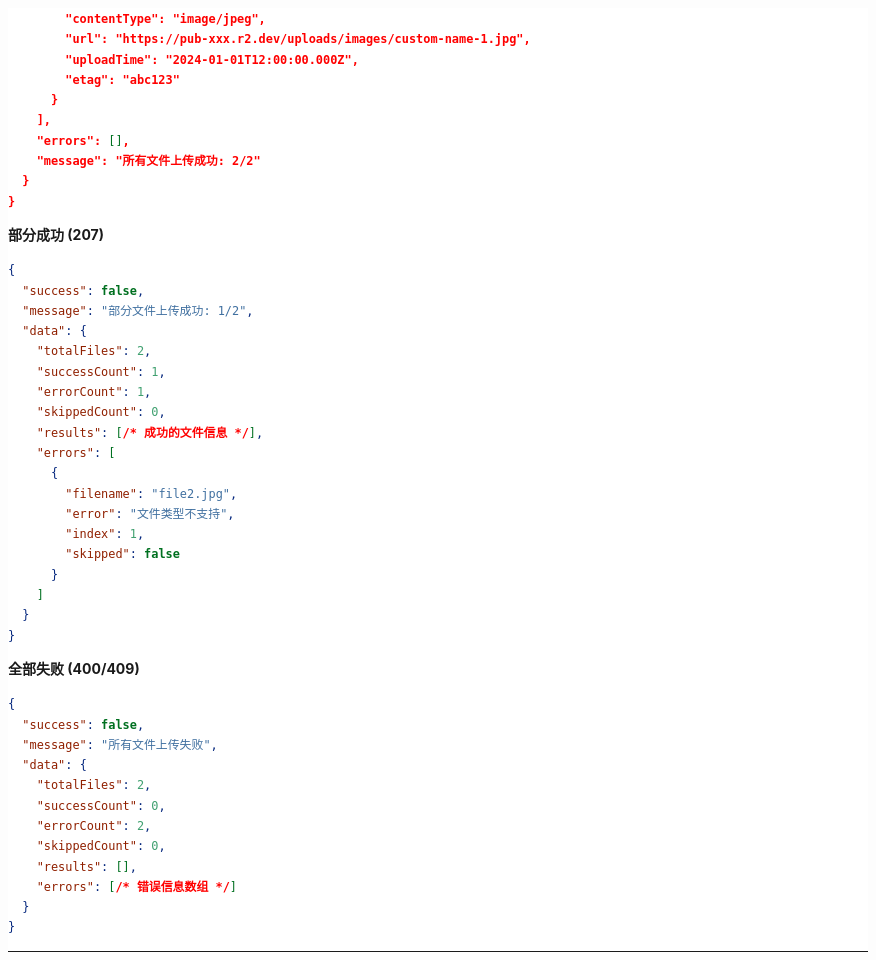 ```json
        "contentType": "image/jpeg",
        "url": "https://pub-xxx.r2.dev/uploads/images/custom-name-1.jpg",
        "uploadTime": "2024-01-01T12:00:00.000Z",
        "etag": "abc123"
      }
    ],
    "errors": [],
    "message": "所有文件上传成功: 2/2"
  }
}
```

**部分成功 (207)**
```json
{
  "success": false,
  "message": "部分文件上传成功: 1/2",
  "data": {
    "totalFiles": 2,
    "successCount": 1,
    "errorCount": 1,
    "skippedCount": 0,
    "results": [/* 成功的文件信息 */],
    "errors": [
      {
        "filename": "file2.jpg",
        "error": "文件类型不支持",
        "index": 1,
        "skipped": false
      }
    ]
  }
}
```

**全部失败 (400/409)**
```json
{
  "success": false,
  "message": "所有文件上传失败",
  "data": {
    "totalFiles": 2,
    "successCount": 0,
    "errorCount": 2,
    "skippedCount": 0,
    "results": [],
    "errors": [/* 错误信息数组 */]
  }
}
```

---

